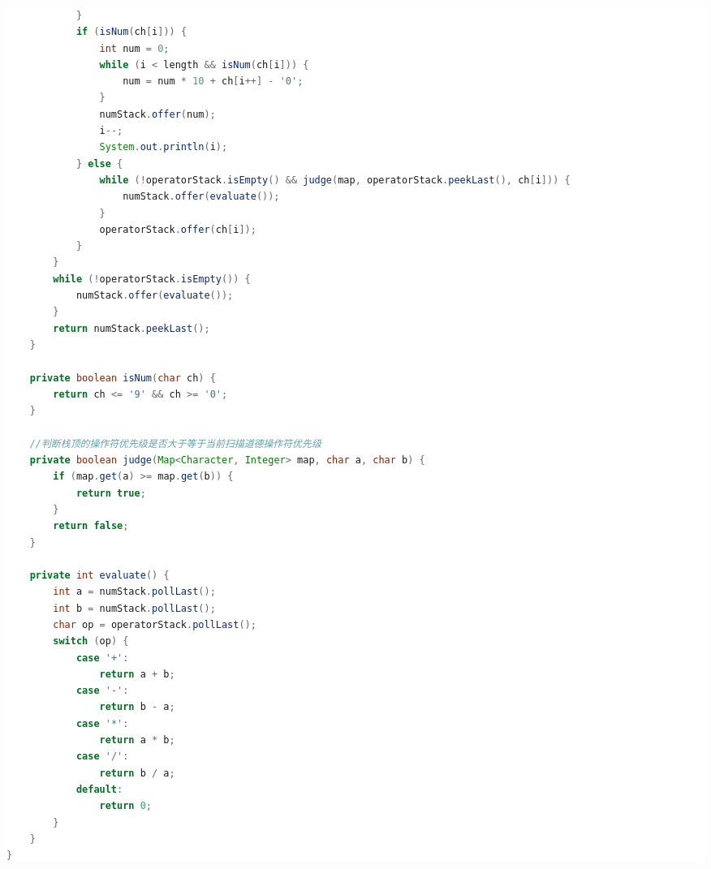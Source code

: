 ```java
            }
            if (isNum(ch[i])) {
                int num = 0;
                while (i < length && isNum(ch[i])) {
                    num = num * 10 + ch[i++] - '0';
                }
                numStack.offer(num);
                i--;
                System.out.println(i);
            } else {
                while (!operatorStack.isEmpty() && judge(map, operatorStack.peekLast(), ch[i])) {
                    numStack.offer(evaluate());
                }
                operatorStack.offer(ch[i]);
            }
        }
        while (!operatorStack.isEmpty()) {
            numStack.offer(evaluate());
        }
        return numStack.peekLast();
    }

    private boolean isNum(char ch) {
        return ch <= '9' && ch >= '0';
    }

    //判断栈顶的操作符优先级是否大于等于当前扫描道德操作符优先级
    private boolean judge(Map<Character, Integer> map, char a, char b) {
        if (map.get(a) >= map.get(b)) {
            return true;
        }
        return false;
    }

    private int evaluate() {
        int a = numStack.pollLast();
        int b = numStack.pollLast();
        char op = operatorStack.pollLast();
        switch (op) {
            case '+':
                return a + b;
            case '-':
                return b - a;
            case '*':
                return a * b;
            case '/':
                return b / a;
            default:
                return 0;
        }
    }
}
```

